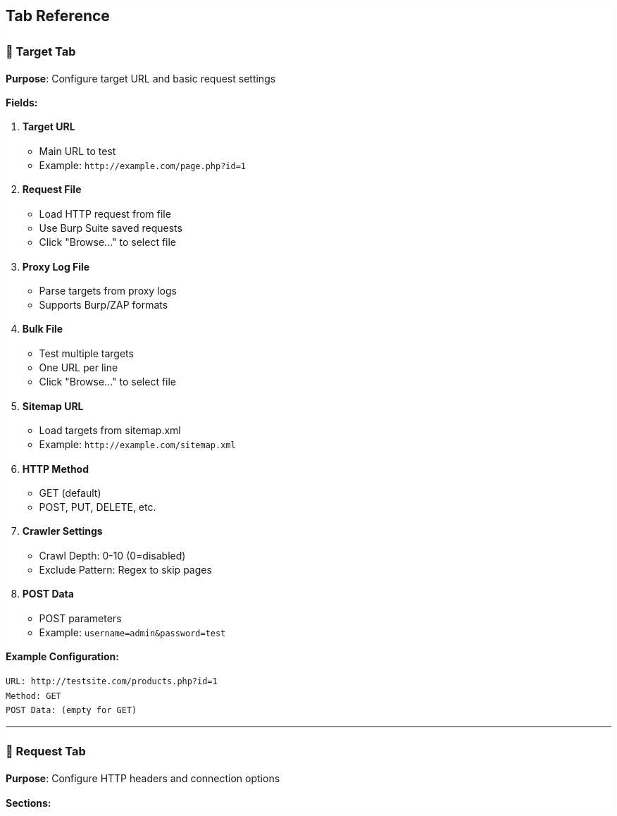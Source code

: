## Tab Reference

### 🎯 Target Tab

**Purpose**: Configure target URL and basic request settings

**Fields:**

1. **Target URL**
   - Main URL to test
   - Example: `http://example.com/page.php?id=1`

2. **Request File**
   - Load HTTP request from file
   - Use Burp Suite saved requests
   - Click "Browse..." to select file

3. **Proxy Log File**
   - Parse targets from proxy logs
   - Supports Burp/ZAP formats

4. **Bulk File**
   - Test multiple targets
   - One URL per line
   - Click "Browse..." to select file

5. **Sitemap URL**
   - Load targets from sitemap.xml
   - Example: `http://example.com/sitemap.xml`

6. **HTTP Method**
   - GET (default)
   - POST, PUT, DELETE, etc.

7. **Crawler Settings**
   - Crawl Depth: 0-10 (0=disabled)
   - Exclude Pattern: Regex to skip pages

8. **POST Data**
   - POST parameters
   - Example: `username=admin&password=test`

**Example Configuration:**
```
URL: http://testsite.com/products.php?id=1
Method: GET
POST Data: (empty for GET)
```

---

### 📡 Request Tab

**Purpose**: Configure HTTP headers and connection options

**Sections:**

